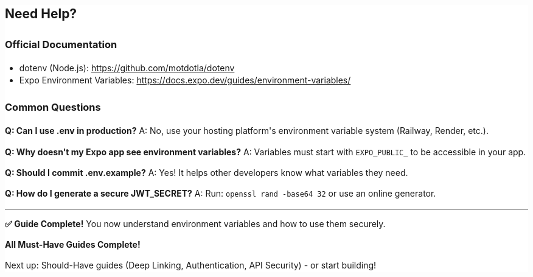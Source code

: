
## Need Help?

### Official Documentation
- dotenv (Node.js): https://github.com/motdotla/dotenv
- Expo Environment Variables: https://docs.expo.dev/guides/environment-variables/

### Common Questions

**Q: Can I use .env in production?**
A: No, use your hosting platform's environment variable system (Railway, Render, etc.).

**Q: Why doesn't my Expo app see environment variables?**
A: Variables must start with `EXPO_PUBLIC_` to be accessible in your app.

**Q: Should I commit .env.example?**
A: Yes! It helps other developers know what variables they need.

**Q: How do I generate a secure JWT_SECRET?**
A: Run: `openssl rand -base64 32` or use an online generator.

---

**✅ Guide Complete!** You now understand environment variables and how to use them securely.

**All Must-Have Guides Complete!**

Next up: Should-Have guides (Deep Linking, Authentication, API Security) - or start building!
